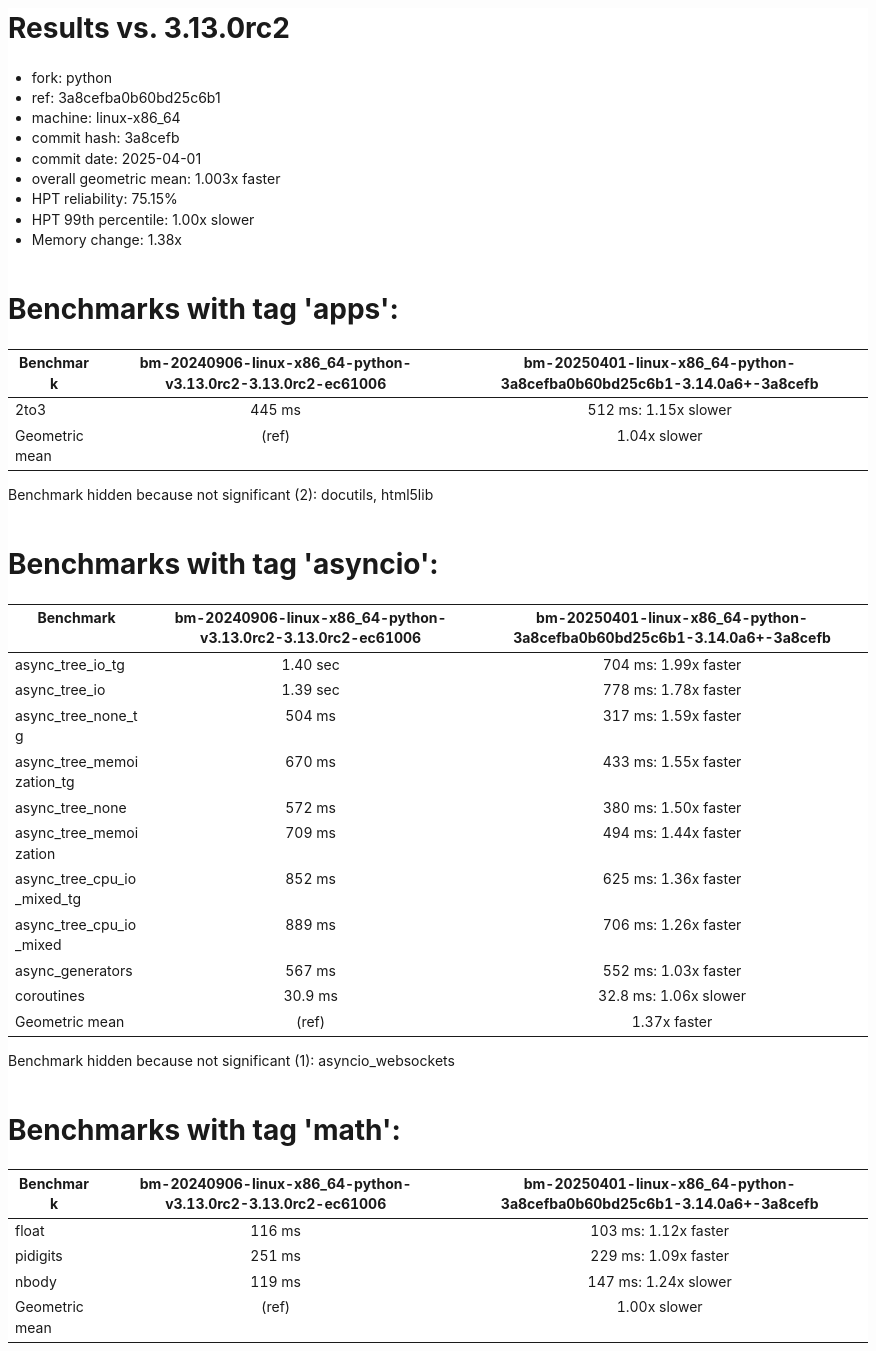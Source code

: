 # Results vs. 3.13.0rc2

- fork: python
- ref: 3a8cefba0b60bd25c6b1
- machine: linux-x86_64
- commit hash: 3a8cefb
- commit date: 2025-04-01
- overall geometric mean: 1.003x faster
- HPT reliability: 75.15%
- HPT 99th percentile: 1.00x slower
- Memory change: 1.38x

Benchmarks with tag 'apps':
===========================

| Benchmark      | bm-20240906-linux-x86_64-python-v3.13.0rc2-3.13.0rc2-ec61006 | bm-20250401-linux-x86_64-python-3a8cefba0b60bd25c6b1-3.14.0a6+-3a8cefb |
|----------------|:------------------------------------------------------------:|:----------------------------------------------------------------------:|
| 2to3           | 445 ms                                                       | 512 ms: 1.15x slower                                                   |
| Geometric mean | (ref)                                                        | 1.04x slower                                                           |

Benchmark hidden because not significant (2): docutils, html5lib

Benchmarks with tag 'asyncio':
==============================

| Benchmark                  | bm-20240906-linux-x86_64-python-v3.13.0rc2-3.13.0rc2-ec61006 | bm-20250401-linux-x86_64-python-3a8cefba0b60bd25c6b1-3.14.0a6+-3a8cefb |
|----------------------------|:------------------------------------------------------------:|:----------------------------------------------------------------------:|
| async_tree_io_tg           | 1.40 sec                                                     | 704 ms: 1.99x faster                                                   |
| async_tree_io              | 1.39 sec                                                     | 778 ms: 1.78x faster                                                   |
| async_tree_none_tg         | 504 ms                                                       | 317 ms: 1.59x faster                                                   |
| async_tree_memoization_tg  | 670 ms                                                       | 433 ms: 1.55x faster                                                   |
| async_tree_none            | 572 ms                                                       | 380 ms: 1.50x faster                                                   |
| async_tree_memoization     | 709 ms                                                       | 494 ms: 1.44x faster                                                   |
| async_tree_cpu_io_mixed_tg | 852 ms                                                       | 625 ms: 1.36x faster                                                   |
| async_tree_cpu_io_mixed    | 889 ms                                                       | 706 ms: 1.26x faster                                                   |
| async_generators           | 567 ms                                                       | 552 ms: 1.03x faster                                                   |
| coroutines                 | 30.9 ms                                                      | 32.8 ms: 1.06x slower                                                  |
| Geometric mean             | (ref)                                                        | 1.37x faster                                                           |

Benchmark hidden because not significant (1): asyncio_websockets

Benchmarks with tag 'math':
===========================

| Benchmark      | bm-20240906-linux-x86_64-python-v3.13.0rc2-3.13.0rc2-ec61006 | bm-20250401-linux-x86_64-python-3a8cefba0b60bd25c6b1-3.14.0a6+-3a8cefb |
|----------------|:------------------------------------------------------------:|:----------------------------------------------------------------------:|
| float          | 116 ms                                                       | 103 ms: 1.12x faster                                                   |
| pidigits       | 251 ms                                                       | 229 ms: 1.09x faster                                                   |
| nbody          | 119 ms                                                       | 147 ms: 1.24x slower                                                   |
| Geometric mean | (ref)                                                        | 1.00x slower                                                           |
